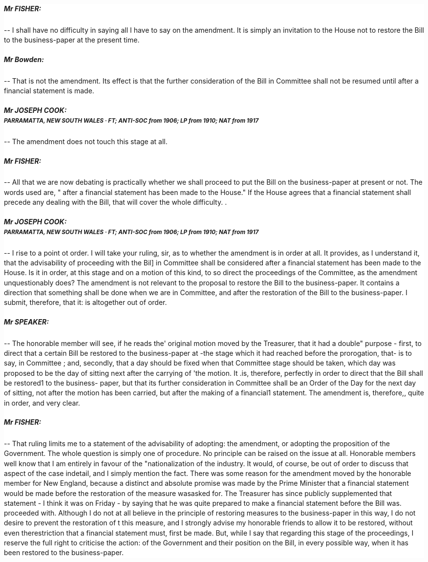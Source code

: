 ##### Mr FISHER:

-- I shall have no difficulty in saying all I have to say on the amendment. It is simply an invitation to the House not to restore the Bill to the business-paper at the present time. 

##### Mr Bowden:

--  That is not the amendment. Its effect is that the further consideration of the Bill in Committee shall not be resumed until after a financial statement is made. 

##### Mr JOSEPH COOK:<br><small class="text-muted">PARRAMATTA, NEW SOUTH WALES &middot; FT; ANTI-SOC from 1906; LP from 1910; NAT from 1917</small>

--  The amendment does not touch this stage at all. 

##### Mr FISHER:

-- All that we are now debating is practically whether we shall proceed to put the Bill on the business-paper at present or not. The words used are, " after a financial statement has been made to the House." If the House agrees that a financial statement shall precede any dealing with the Bill, that will cover the whole difficulty. . 

##### Mr JOSEPH COOK:<br><small class="text-muted">PARRAMATTA, NEW SOUTH WALES &middot; FT; ANTI-SOC from 1906; LP from 1910; NAT from 1917</small>

--  I rise to a point ot order. I will take your ruling, sir, as to whether the amendment is in order at all. It provides, as I understand it, that the advisability of proceeding with the Bil] in Committee shall be considered after a financial statement has been made to the House. Is it in order, at this stage and on a motion of this kind, to so direct the proceedings of the Committee, as the amendment unquestionably does? The amendment is not relevant to the proposal to restore the Bill to the business-paper. It contains a direction that something shall be done when we are in Committee, and after the restoration of the Bill to the business-paper. I submit, therefore, that it: is altogether out of order. 

##### Mr SPEAKER:

-- The honorable member will see, if he reads the' original motion moved by the Treasurer, that it had a double" purpose - first, to direct that a certain Bill be restored to the business-paper at -the stage which it had reached before the prorogation, that- is to say, in Committee ; and, secondly, that a day should be fixed when that Committee stage should be taken, which day was proposed to be the day of sitting next after the carrying of 'the motion. It .is, therefore, perfectly in order to direct that the Bill shall be restored1 to the business- paper, but that its further consideration in Committee shall be an Order of the Day for the next day of sitting, not after the motion has been carried, but after the making of a financial1 statement. The amendment is, therefore,, quite in order, and very clear. 

##### Mr FISHER:

-- That ruling limits me to a statement of the advisability of adopting: the amendment, or adopting the proposition of the Government. The whole question is simply one of procedure. No principle can be raised on the issue at all. Honorable members well know that I am entirely in favour of the "nationalization of the industry. It would, of course, be out of order to discuss that aspect of the case indetail, and I simply mention the fact. There was some reason for the amendment moved by the honorable member for New England, because a distinct and absolute promise was made by the Prime Minister that a financial statement would be made before the restoration of the measure wasasked for. The Treasurer has since publicly supplemented that statement - I think it was on Friday - by saying that he was quite prepared to make a financial statement before the Bill was. proceeded with. Although I do not at all believe in the principle of restoring measures to the business-paper in this way, I do not desire to prevent the restoration of t this measure, and I strongly advise my honorable friends to allow it to be restored, without even therestriction that a financial statement must, first be made. But, while I say that regarding this stage of the proceedings, I reserve the full right to criticise the action:  of the Government and their position on the Bill, in every possible way, when it has been restored to the business-paper. 
